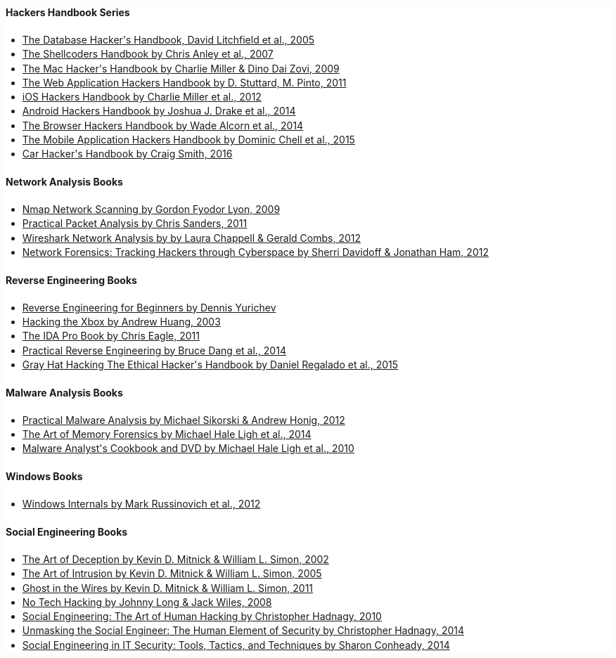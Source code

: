 #### Hackers Handbook Series
* [The Database Hacker's Handbook, David Litchfield et al., 2005](http://www.wiley.com/WileyCDA/WileyTitle/productCd-0764578014.html)
* [The Shellcoders Handbook by Chris Anley et al., 2007](http://www.wiley.com/WileyCDA/WileyTitle/productCd-047008023X.html)
* [The Mac Hacker's Handbook by Charlie Miller & Dino Dai Zovi, 2009](http://www.wiley.com/WileyCDA/WileyTitle/productCd-0470395362.html)
* [The Web Application Hackers Handbook by D. Stuttard, M. Pinto, 2011](http://www.wiley.com/WileyCDA/WileyTitle/productCd-1118026470.html)
* [iOS Hackers Handbook by Charlie Miller et al., 2012](http://www.wiley.com/WileyCDA/WileyTitle/productCd-1118204123.html)
* [Android Hackers Handbook by Joshua J. Drake et al., 2014](http://www.wiley.com/WileyCDA/WileyTitle/productCd-111860864X.html)
* [The Browser Hackers Handbook by Wade Alcorn et al., 2014](http://www.wiley.com/WileyCDA/WileyTitle/productCd-1118662091.html)
* [The Mobile Application Hackers Handbook by Dominic Chell et al., 2015](http://www.wiley.com/WileyCDA/WileyTitle/productCd-1118958500.html)
* [Car Hacker's Handbook by Craig Smith, 2016](https://www.nostarch.com/carhacking)

#### Network Analysis Books
* [Nmap Network Scanning by Gordon Fyodor Lyon, 2009](https://nmap.org/book/)
* [Practical Packet Analysis by Chris Sanders, 2011](https://www.nostarch.com/packet2.htm)
* [Wireshark Network Analysis by by Laura Chappell & Gerald Combs, 2012](http://www.wiresharkbook.com/)
* [Network Forensics: Tracking Hackers through Cyberspace by Sherri Davidoff & Jonathan Ham, 2012](http://www.amazon.com/Network-Forensics-Tracking-Hackers-Cyberspace-ebook/dp/B008CG8CYU/)

#### Reverse Engineering Books
* [Reverse Engineering for Beginners by Dennis Yurichev](http://beginners.re/)
* [Hacking the Xbox by Andrew Huang, 2003](https://www.nostarch.com/xbox.htm)
* [The IDA Pro Book by Chris Eagle, 2011](https://www.nostarch.com/idapro2.htm)
* [Practical Reverse Engineering by Bruce Dang et al., 2014](http://www.wiley.com/WileyCDA/WileyTitle/productCd-1118787315.html)
* [Gray Hat Hacking The Ethical Hacker's Handbook by Daniel Regalado et al., 2015](http://www.amazon.com/Hacking-Ethical-Hackers-Handbook-Edition/dp/0071832386)

#### Malware Analysis Books
* [Practical Malware Analysis by Michael Sikorski & Andrew Honig, 2012](https://www.nostarch.com/malware)
* [The Art of Memory Forensics by Michael Hale Ligh et al., 2014](http://www.wiley.com/WileyCDA/WileyTitle/productCd-1118825098.html)
* [Malware Analyst's Cookbook and DVD by Michael Hale Ligh et al., 2010](http://www.wiley.com/WileyCDA/WileyTitle/productCd-0470613033.html)

#### Windows Books
* [Windows Internals by Mark Russinovich et al., 2012](http://www.amazon.com/Windows-Internals-Part-Developer-Reference/dp/0735648735/)

#### Social Engineering Books
* [The Art of Deception by Kevin D. Mitnick & William L. Simon, 2002](http://www.wiley.com/WileyCDA/WileyTitle/productCd-0471237124.html)
* [The Art of Intrusion by Kevin D. Mitnick & William L. Simon, 2005](http://www.wiley.com/WileyCDA/WileyTitle/productCd-0764569597.html)
* [Ghost in the Wires by Kevin D. Mitnick & William L. Simon, 2011](http://www.hachettebookgroup.com/titles/kevin-mitnick/ghost-in-the-wires/9780316134477/)
* [No Tech Hacking by Johnny Long & Jack Wiles, 2008](https://www.elsevier.com/books/no-tech-hacking/mitnick/978-1-59749-215-7)
* [Social Engineering: The Art of Human Hacking by Christopher Hadnagy, 2010](http://www.wiley.com/WileyCDA/WileyTitle/productCd-0470639539.html)
* [Unmasking the Social Engineer: The Human Element of Security by Christopher Hadnagy, 2014](http://www.wiley.com/WileyCDA/WileyTitle/productCd-1118608577.html)
* [Social Engineering in IT Security: Tools, Tactics, and Techniques by Sharon Conheady, 2014](https://www.mhprofessional.com/product.php?isbn=0071818464)
